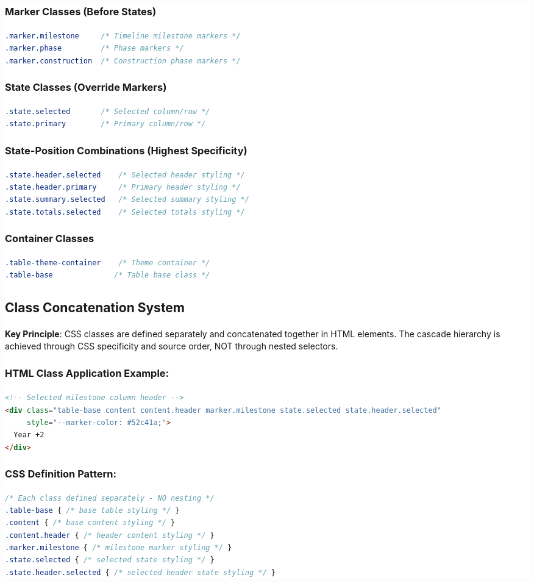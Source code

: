 ### Marker Classes (Before States)
```css
.marker.milestone     /* Timeline milestone markers */
.marker.phase         /* Phase markers */
.marker.construction  /* Construction phase markers */
```

### State Classes (Override Markers)
```css
.state.selected       /* Selected column/row */
.state.primary        /* Primary column/row */
```

### State-Position Combinations (Highest Specificity)
```css
.state.header.selected    /* Selected header styling */
.state.header.primary     /* Primary header styling */
.state.summary.selected   /* Selected summary styling */
.state.totals.selected    /* Selected totals styling */
```

### Container Classes
```css
.table-theme-container    /* Theme container */
.table-base              /* Table base class */
```

## Class Concatenation System

**Key Principle**: CSS classes are defined separately and concatenated together in HTML elements. The cascade hierarchy is achieved through CSS specificity and source order, NOT through nested selectors.

### HTML Class Application Example:
```html
<!-- Selected milestone column header -->
<div class="table-base content content.header marker.milestone state.selected state.header.selected"
     style="--marker-color: #52c41a;">
  Year +2
</div>
```

### CSS Definition Pattern:
```css
/* Each class defined separately - NO nesting */
.table-base { /* base table styling */ }
.content { /* base content styling */ }
.content.header { /* header content styling */ }
.marker.milestone { /* milestone marker styling */ }
.state.selected { /* selected state styling */ }
.state.header.selected { /* selected header state styling */ }
```
